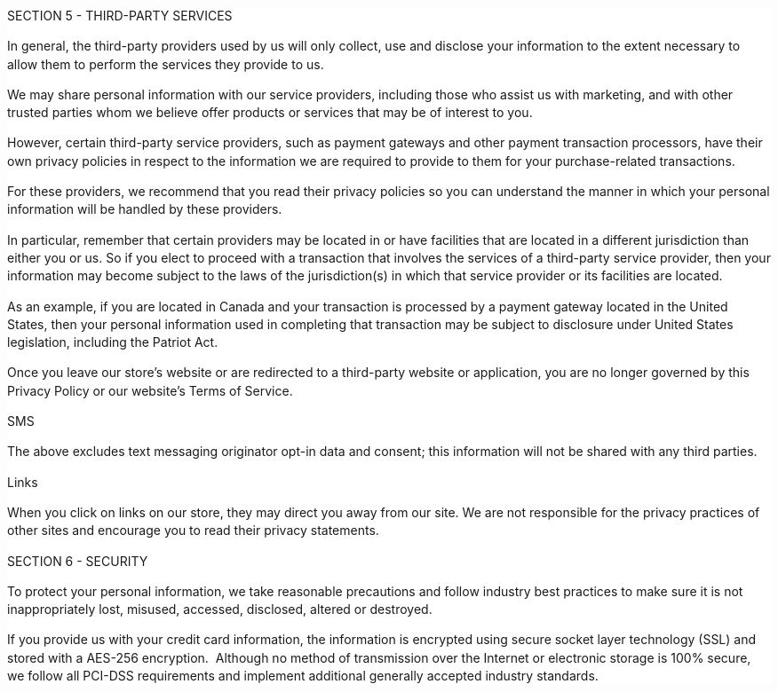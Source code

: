 
SECTION 5 - THIRD-PARTY SERVICES

  
  

In general, the third-party providers used by us will only collect, use and disclose your information to the extent necessary to allow them to perform the services they provide to us.

We may share personal information with our service providers, including those who assist us with marketing, and with other trusted parties whom we believe offer products or services that may be of interest to you.

However, certain third-party service providers, such as payment gateways and other payment transaction processors, have their own privacy policies in respect to the information we are required to provide to them for your purchase-related transactions.

  

For these providers, we recommend that you read their privacy policies so you can understand the manner in which your personal information will be handled by these providers.

  

In particular, remember that certain providers may be located in or have facilities that are located in a different jurisdiction than either you or us. So if you elect to proceed with a transaction that involves the services of a third-party service provider, then your information may become subject to the laws of the jurisdiction(s) in which that service provider or its facilities are located.

  

As an example, if you are located in Canada and your transaction is processed by a payment gateway located in the United States, then your personal information used in completing that transaction may be subject to disclosure under United States legislation, including the Patriot Act.

  

Once you leave our store’s website or are redirected to a third-party website or application, you are no longer governed by this Privacy Policy or our website’s Terms of Service.  
  
SMS  
  
 The above excludes text messaging originator opt-in data and consent; this information will not be shared with any third parties.

  

Links

  

When you click on links on our store, they may direct you away from our site. We are not responsible for the privacy practices of other sites and encourage you to read their privacy statements.

  
  

SECTION 6 - SECURITY

  

To protect your personal information, we take reasonable precautions and follow industry best practices to make sure it is not inappropriately lost, misused, accessed, disclosed, altered or destroyed.

  

If you provide us with your credit card information, the information is encrypted using secure socket layer technology (SSL) and stored with a AES-256 encryption.  Although no method of transmission over the Internet or electronic storage is 100% secure, we follow all PCI-DSS requirements and implement additional generally accepted industry standards.
